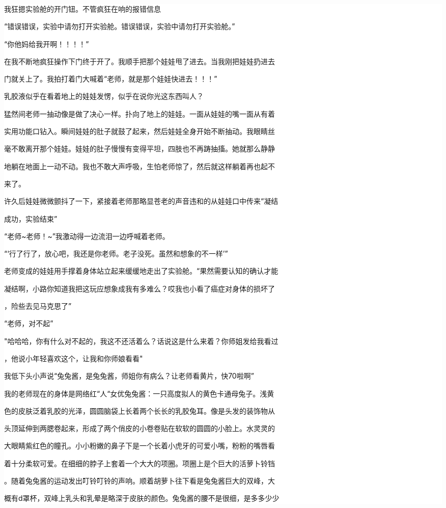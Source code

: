 我狂摁实验舱的开门钮。不管疯狂在响的报错信息

“错误错误，实验中请勿打开实验舱。错误错误，实验中请勿打开实验舱。”



“你他妈给我开啊！！！！”

在我不断地疯狂操作下门终于开了。我顺手把那个娃娃甩了进去。当我刚把娃娃扔进去

门就关上了。我拍打着门大喊着“老师，就是那个娃娃快进去！！！”



乳胶液似乎在看着地上的娃娃发愣，似乎在说你光这东西叫人？



猛然间老师一抽动像是做了决心一样。扑向了地上的娃娃。一面从娃娃的嘴一面从有着

实用功能口钻入。瞬间娃娃的肚子就鼓了起来，然后娃娃全身开始不断抽动。我眼睛丝

毫不敢离开那个娃娃。娃娃的肚子慢慢有变得平坦，四肢也不再踌抽搐。她就那么静静

地躺在地面上一动不动。我也不敢大声呼吸，生怕老师惊了，然后就这样躺着再也起不

来了。

许久后娃娃微微颤抖了一下，紧接着老师那略显苍老的声音违和的从娃娃口中传来“凝结

成功，实验结束”



“老师~老师！~”我激动得一边流泪一边呼喊着老师。

“‘行了行了，放心吧，我还是你老师。老子没死。虽然和想象的不一样’”



老师变成的娃娃用手撑着身体站立起来缓缓地走出了实验舱。“果然需要认知的确认才能

凝结啊，小路你知道我把这玩应想象成我有多难么？哎我也小看了癌症对身体的损坏了

，险些去见马克思了”

“老师，对不起”

"哈哈哈，你有什么对不起的，我这不还活着么？话说这是什么来着？你师姐发给我看过

，他说小年轻喜欢这个，让我和你师娘看看"



我低下头小声说“兔兔酱，是兔兔酱，师姐你有病么？让老师看黄片，快70啦啊”

我的老师现在的身体是网络红“人“女优兔兔酱：一只高度拟人的黄色卡通母兔子。浅黄

色的皮肤泛着乳胶的光泽，圆圆脑袋上长着两个长长的乳胶兔耳。像是头发的装饰物从

头顶延伸到两腮卷起来，形成了两个俏皮的小卷卷贴在软软的圆圆的小脸上。水灵灵的

大眼睛紫红色的瞳孔。小小粉嫩的鼻子下是一个长着小虎牙的可爱小嘴，粉粉的嘴唇看

着十分柔软可爱。在细细的脖子上套着一个大大的项圈。项圈上是个巨大的活萝卜铃铛

。随着兔兔酱的运动发出叮铃叮铃的声响。顺着胡萝卜往下看是兔兔酱巨大的双峰，大

概有d罩杯，双峰上乳头和乳晕是略深于皮肤的颜色。兔兔酱的腰不是很细，是多多少少
